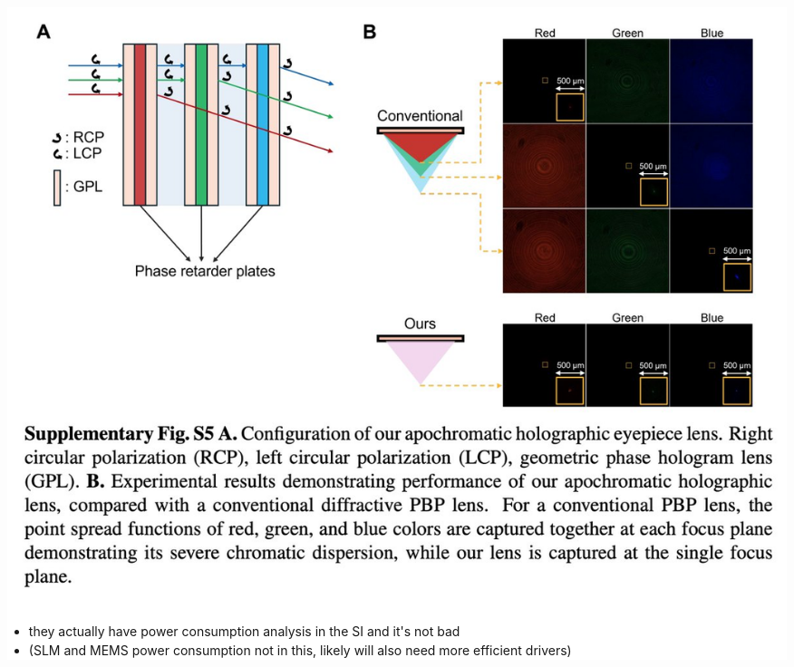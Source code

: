    ![20250813_085629_0.jpg](/assets/images/2025/20250211_20250817/20250813_085629_0.jpg)
   - they actually have power consumption analysis in the SI and it's not bad
   - (SLM and MEMS power consumption not in this, likely will also need more efficient drivers)